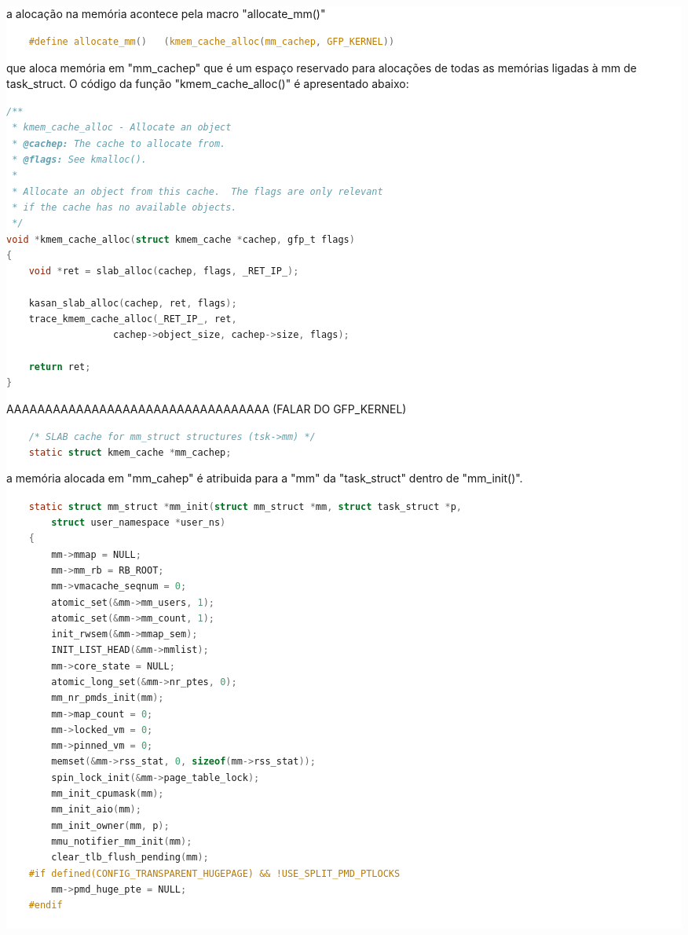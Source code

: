 a alocação na memória acontece pela macro "allocate_mm()"

```C
    #define allocate_mm()	(kmem_cache_alloc(mm_cachep, GFP_KERNEL))
```

que aloca memória em "mm_cachep" que é um espaço reservado para alocações de todas as
memórias ligadas à mm de task_struct.
O código da função "kmem_cache_alloc()" é apresentado abaixo:

```C
/**
 * kmem_cache_alloc - Allocate an object
 * @cachep: The cache to allocate from.
 * @flags: See kmalloc().
 *
 * Allocate an object from this cache.  The flags are only relevant
 * if the cache has no available objects.
 */
void *kmem_cache_alloc(struct kmem_cache *cachep, gfp_t flags)
{
	void *ret = slab_alloc(cachep, flags, _RET_IP_);

	kasan_slab_alloc(cachep, ret, flags);
	trace_kmem_cache_alloc(_RET_IP_, ret,
			       cachep->object_size, cachep->size, flags);

	return ret;
}
```

AAAAAAAAAAAAAAAAAAAAAAAAAAAAAAAAAA (FALAR DO GFP_KERNEL)

```C
    /* SLAB cache for mm_struct structures (tsk->mm) */
    static struct kmem_cache *mm_cachep;
```

a memória alocada em "mm_cahep" é atribuida para a "mm" da "task_struct" dentro de "mm_init()".

```C
    static struct mm_struct *mm_init(struct mm_struct *mm, struct task_struct *p,
        struct user_namespace *user_ns)
    {
        mm->mmap = NULL;
        mm->mm_rb = RB_ROOT;
        mm->vmacache_seqnum = 0;
        atomic_set(&mm->mm_users, 1);
        atomic_set(&mm->mm_count, 1);
        init_rwsem(&mm->mmap_sem);
        INIT_LIST_HEAD(&mm->mmlist);
        mm->core_state = NULL;
        atomic_long_set(&mm->nr_ptes, 0);
        mm_nr_pmds_init(mm);
        mm->map_count = 0;
        mm->locked_vm = 0;
        mm->pinned_vm = 0;
        memset(&mm->rss_stat, 0, sizeof(mm->rss_stat));
        spin_lock_init(&mm->page_table_lock);
        mm_init_cpumask(mm);
        mm_init_aio(mm);
        mm_init_owner(mm, p);
        mmu_notifier_mm_init(mm);
        clear_tlb_flush_pending(mm);
    #if defined(CONFIG_TRANSPARENT_HUGEPAGE) && !USE_SPLIT_PMD_PTLOCKS
        mm->pmd_huge_pte = NULL;
    #endif
    
```